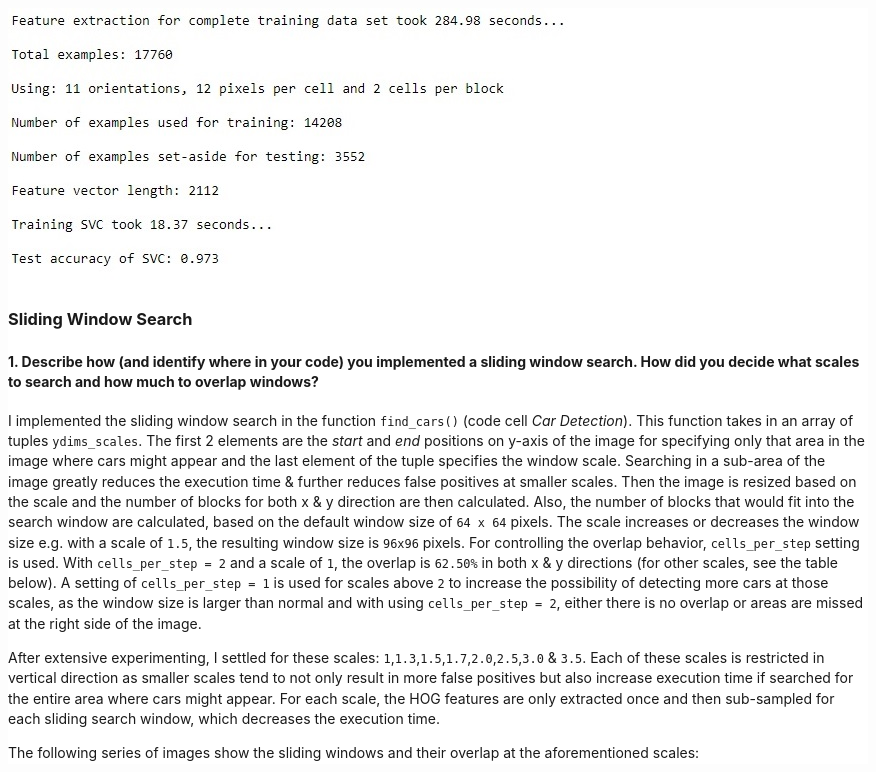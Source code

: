 ![model training](/output_images/model_training.jpg)


### Sliding Window Search

#### 1. Describe how (and identify where in your code) you implemented a sliding window search.  How did you decide what scales to search and how much to overlap windows?

I implemented the sliding window search in the function `find_cars()` (code cell *Car Detection*). This function takes in an array of tuples `ydims_scales`. The first 2 elements are the *start* and *end* positions on y-axis of the image for specifying only that area in the image where cars might appear and the last element of the tuple specifies the window scale. Searching in a sub-area of the image greatly reduces the execution time & further reduces false positives at smaller scales. Then the image is resized based on the scale and the number of blocks for both x & y direction are then calculated. Also, the number of blocks that would fit into the search window are calculated, based on the default window size of `64 x 64` pixels. The scale increases or decreases the window size e.g. with a scale of `1.5`, the resulting window size is `96x96` pixels. For controlling the overlap behavior, `cells_per_step` setting is used. With `cells_per_step = 2` and a scale of `1`, the overlap is `62.50%` in both x & y directions (for other scales, see the table below). A setting of `cells_per_step = 1` is used for scales above `2` to increase the possibility of detecting more cars at those scales, as the window size is larger than normal and with using `cells_per_step = 2`, either there is no overlap or areas are missed at the right side of the image. 

After extensive experimenting, I settled for these scales: `1`,`1.3`,`1.5`,`1.7`,`2.0`,`2.5`,`3.0` & `3.5`. Each of these scales is restricted in vertical direction as smaller scales tend to not only result in more false positives but also increase execution time if searched for the entire area where cars might appear. For each scale, the HOG features are only extracted once and then sub-sampled for each sliding search window, which decreases the execution time.

The following series of images show the sliding windows and their overlap at the aforementioned scales:

